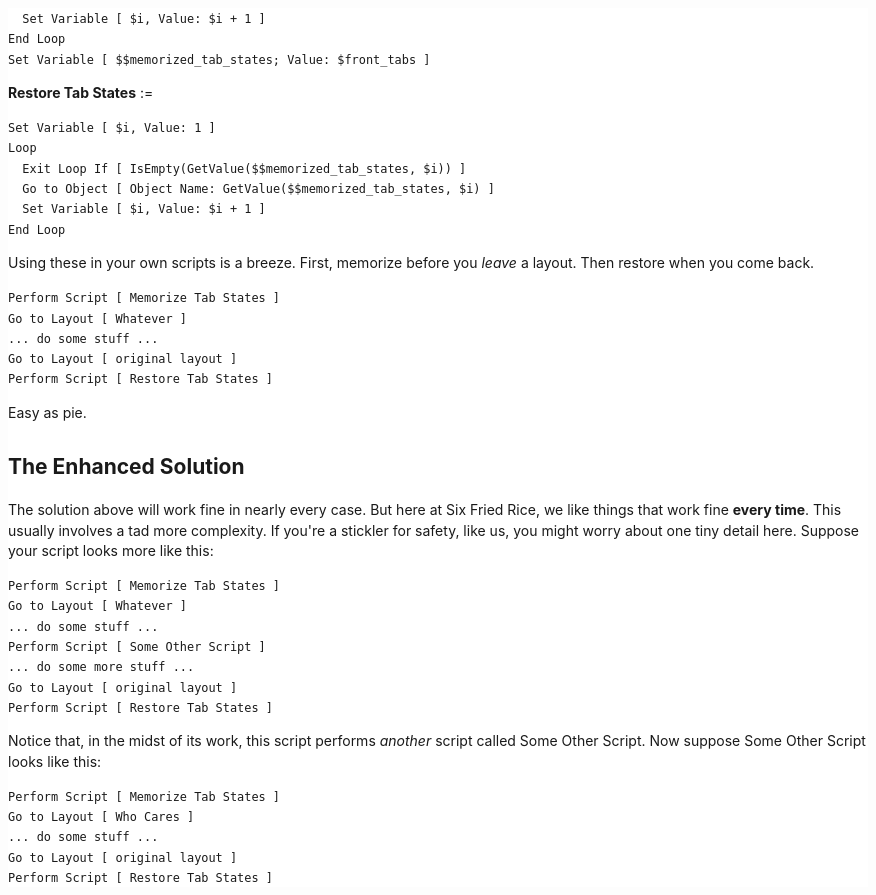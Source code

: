 ```
  Set Variable [ $i, Value: $i + 1 ] 
End Loop 
Set Variable [ $$memorized_tab_states; Value: $front_tabs ] 
```

**Restore Tab States** := 

```
Set Variable [ $i, Value: 1 ] 
Loop 
  Exit Loop If [ IsEmpty(GetValue($$memorized_tab_states, $i)) ] 
  Go to Object [ Object Name: GetValue($$memorized_tab_states, $i) ] 
  Set Variable [ $i, Value: $i + 1 ]
End Loop 
```

Using these in your own scripts is a breeze. First, memorize before you *leave* a layout. Then restore when you come back. 

```
Perform Script [ Memorize Tab States ] 
Go to Layout [ Whatever ] 
... do some stuff ... 
Go to Layout [ original layout ] 
Perform Script [ Restore Tab States ]
```

Easy as pie.

## The Enhanced Solution 

The solution above will work fine in nearly every case. But here at Six Fried Rice, we like things that work fine **every time**. This usually involves a tad more complexity. If you're a stickler for safety, like us, you might worry about one tiny detail here. Suppose your script looks more like this: 

```
Perform Script [ Memorize Tab States ] 
Go to Layout [ Whatever ] 
... do some stuff ... 
Perform Script [ Some Other Script ] 
... do some more stuff ... 
Go to Layout [ original layout ] 
Perform Script [ Restore Tab States ] 
```

Notice that, in the midst of its work, this script performs *another* script called Some Other Script. Now suppose Some Other Script looks like this: 

```
Perform Script [ Memorize Tab States ] 
Go to Layout [ Who Cares ] 
... do some stuff ... 
Go to Layout [ original layout ] 
Perform Script [ Restore Tab States ] 
```
